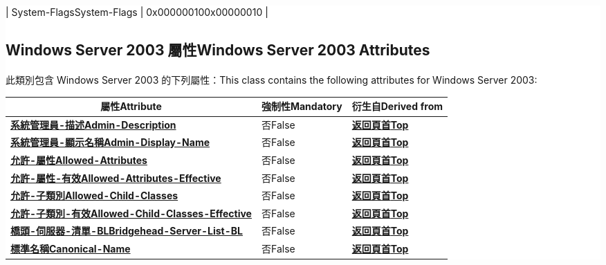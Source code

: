 | <span data-ttu-id="7a41d-439">System-Flags</span><span class="sxs-lookup"><span data-stu-id="7a41d-439">System-Flags</span></span>                | <span data-ttu-id="7a41d-440">0x00000010</span><span class="sxs-lookup"><span data-stu-id="7a41d-440">0x00000010</span></span>                                                                                                                                    |



## <a name="windows-server-2003-attributes"></a><span data-ttu-id="7a41d-441">Windows Server 2003 屬性</span><span class="sxs-lookup"><span data-stu-id="7a41d-441">Windows Server 2003 Attributes</span></span>

<span data-ttu-id="7a41d-442">此類別包含 Windows Server 2003 的下列屬性：</span><span class="sxs-lookup"><span data-stu-id="7a41d-442">This class contains the following attributes for Windows Server 2003:</span></span>



| <span data-ttu-id="7a41d-443">屬性</span><span class="sxs-lookup"><span data-stu-id="7a41d-443">Attribute</span></span>                                                                   | <span data-ttu-id="7a41d-444">強制性</span><span class="sxs-lookup"><span data-stu-id="7a41d-444">Mandatory</span></span> | <span data-ttu-id="7a41d-445">衍生自</span><span class="sxs-lookup"><span data-stu-id="7a41d-445">Derived from</span></span>                                                                         |
|-----------------------------------------------------------------------------|-----------|--------------------------------------------------------------------------------------|
| [<span data-ttu-id="7a41d-446">**系統管理員-描述**</span><span class="sxs-lookup"><span data-stu-id="7a41d-446">**Admin-Description**</span></span>](a-admindescription.md)                             | <span data-ttu-id="7a41d-447">否</span><span class="sxs-lookup"><span data-stu-id="7a41d-447">False</span></span>     | [<span data-ttu-id="7a41d-448">**返回頁首**</span><span class="sxs-lookup"><span data-stu-id="7a41d-448">**Top**</span></span>](c-top.md)<br/>                                                      |
| [<span data-ttu-id="7a41d-449">**系統管理員-顯示名稱**</span><span class="sxs-lookup"><span data-stu-id="7a41d-449">**Admin-Display-Name**</span></span>](a-admindisplayname.md)                            | <span data-ttu-id="7a41d-450">否</span><span class="sxs-lookup"><span data-stu-id="7a41d-450">False</span></span>     | [<span data-ttu-id="7a41d-451">**返回頁首**</span><span class="sxs-lookup"><span data-stu-id="7a41d-451">**Top**</span></span>](c-top.md)<br/>                                                      |
| [<span data-ttu-id="7a41d-452">**允許-屬性**</span><span class="sxs-lookup"><span data-stu-id="7a41d-452">**Allowed-Attributes**</span></span>](a-allowedattributes.md)                           | <span data-ttu-id="7a41d-453">否</span><span class="sxs-lookup"><span data-stu-id="7a41d-453">False</span></span>     | [<span data-ttu-id="7a41d-454">**返回頁首**</span><span class="sxs-lookup"><span data-stu-id="7a41d-454">**Top**</span></span>](c-top.md)<br/>                                                      |
| [<span data-ttu-id="7a41d-455">**允許-屬性-有效**</span><span class="sxs-lookup"><span data-stu-id="7a41d-455">**Allowed-Attributes-Effective**</span></span>](a-allowedattributeseffective.md)        | <span data-ttu-id="7a41d-456">否</span><span class="sxs-lookup"><span data-stu-id="7a41d-456">False</span></span>     | [<span data-ttu-id="7a41d-457">**返回頁首**</span><span class="sxs-lookup"><span data-stu-id="7a41d-457">**Top**</span></span>](c-top.md)<br/>                                                      |
| [<span data-ttu-id="7a41d-458">**允許-子類別**</span><span class="sxs-lookup"><span data-stu-id="7a41d-458">**Allowed-Child-Classes**</span></span>](a-allowedchildclasses.md)                      | <span data-ttu-id="7a41d-459">否</span><span class="sxs-lookup"><span data-stu-id="7a41d-459">False</span></span>     | [<span data-ttu-id="7a41d-460">**返回頁首**</span><span class="sxs-lookup"><span data-stu-id="7a41d-460">**Top**</span></span>](c-top.md)<br/>                                                      |
| [<span data-ttu-id="7a41d-461">**允許-子類別-有效**</span><span class="sxs-lookup"><span data-stu-id="7a41d-461">**Allowed-Child-Classes-Effective**</span></span>](a-allowedchildclasseseffective.md)   | <span data-ttu-id="7a41d-462">否</span><span class="sxs-lookup"><span data-stu-id="7a41d-462">False</span></span>     | [<span data-ttu-id="7a41d-463">**返回頁首**</span><span class="sxs-lookup"><span data-stu-id="7a41d-463">**Top**</span></span>](c-top.md)<br/>                                                      |
| [<span data-ttu-id="7a41d-464">**橋頭-伺服器-清單-BL**</span><span class="sxs-lookup"><span data-stu-id="7a41d-464">**Bridgehead-Server-List-BL**</span></span>](a-bridgeheadserverlistbl.md)               | <span data-ttu-id="7a41d-465">否</span><span class="sxs-lookup"><span data-stu-id="7a41d-465">False</span></span>     | [<span data-ttu-id="7a41d-466">**返回頁首**</span><span class="sxs-lookup"><span data-stu-id="7a41d-466">**Top**</span></span>](c-top.md)<br/>                                                      |
| [<span data-ttu-id="7a41d-467">**標準名稱**</span><span class="sxs-lookup"><span data-stu-id="7a41d-467">**Canonical-Name**</span></span>](a-canonicalname.md)                                   | <span data-ttu-id="7a41d-468">否</span><span class="sxs-lookup"><span data-stu-id="7a41d-468">False</span></span>     | [<span data-ttu-id="7a41d-469">**返回頁首**</span><span class="sxs-lookup"><span data-stu-id="7a41d-469">**Top**</span></span>](c-top.md)<br/>                                                      |